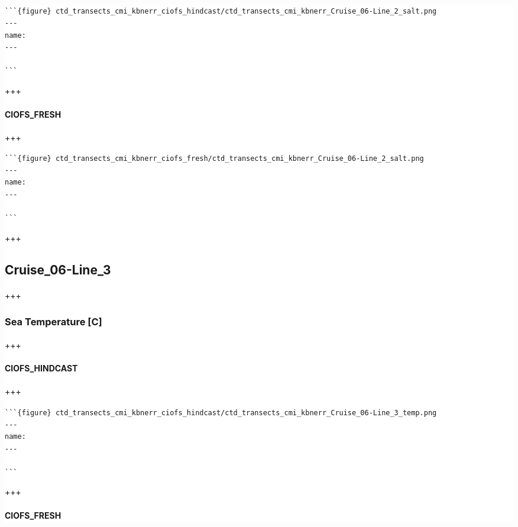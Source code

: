 ````{div} full-width                
```{figure} ctd_transects_cmi_kbnerr_ciofs_hindcast/ctd_transects_cmi_kbnerr_Cruise_06-Line_2_salt.png
---
name: 
---

```
````


+++

#### CIOFS_FRESH


+++



````{div} full-width                
```{figure} ctd_transects_cmi_kbnerr_ciofs_fresh/ctd_transects_cmi_kbnerr_Cruise_06-Line_2_salt.png
---
name: 
---

```
````


+++

## Cruise_06-Line_3


+++

### Sea Temperature [C]


+++

#### CIOFS_HINDCAST


+++



````{div} full-width                
```{figure} ctd_transects_cmi_kbnerr_ciofs_hindcast/ctd_transects_cmi_kbnerr_Cruise_06-Line_3_temp.png
---
name: 
---

```
````


+++

#### CIOFS_FRESH
